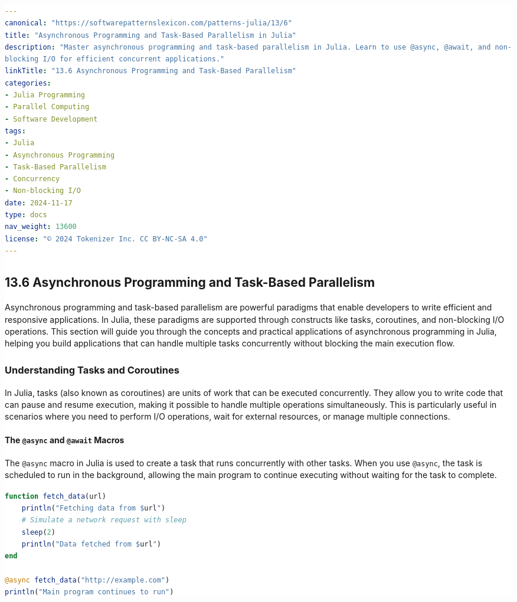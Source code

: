 ```yaml
---
canonical: "https://softwarepatternslexicon.com/patterns-julia/13/6"
title: "Asynchronous Programming and Task-Based Parallelism in Julia"
description: "Master asynchronous programming and task-based parallelism in Julia. Learn to use @async, @await, and non-blocking I/O for efficient concurrent applications."
linkTitle: "13.6 Asynchronous Programming and Task-Based Parallelism"
categories:
- Julia Programming
- Parallel Computing
- Software Development
tags:
- Julia
- Asynchronous Programming
- Task-Based Parallelism
- Concurrency
- Non-blocking I/O
date: 2024-11-17
type: docs
nav_weight: 13600
license: "© 2024 Tokenizer Inc. CC BY-NC-SA 4.0"
---
```


## 13.6 Asynchronous Programming and Task-Based Parallelism

Asynchronous programming and task-based parallelism are powerful paradigms that enable developers to write efficient and responsive applications. In Julia, these paradigms are supported through constructs like tasks, coroutines, and non-blocking I/O operations. This section will guide you through the concepts and practical applications of asynchronous programming in Julia, helping you build applications that can handle multiple tasks concurrently without blocking the main execution flow.

### Understanding Tasks and Coroutines

In Julia, tasks (also known as coroutines) are units of work that can be executed concurrently. They allow you to write code that can pause and resume execution, making it possible to handle multiple operations simultaneously. This is particularly useful in scenarios where you need to perform I/O operations, wait for external resources, or manage multiple connections.

#### The `@async` and `@await` Macros

The `@async` macro in Julia is used to create a task that runs concurrently with other tasks. When you use `@async`, the task is scheduled to run in the background, allowing the main program to continue executing without waiting for the task to complete.

```julia
function fetch_data(url)
    println("Fetching data from $url")
    # Simulate a network request with sleep
    sleep(2)
    println("Data fetched from $url")
end

@async fetch_data("http://example.com")
println("Main program continues to run")
```

